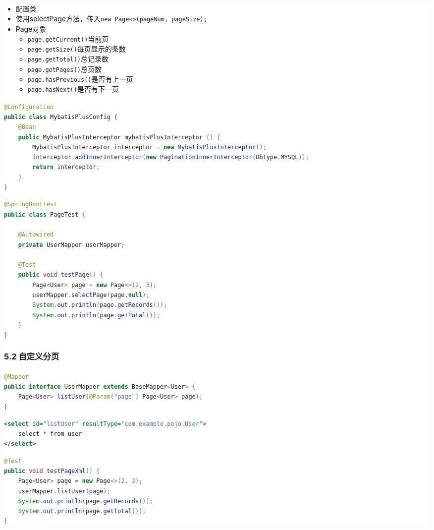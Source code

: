 * 配置类
* 使用selectPage方法，传入`new Page<>(pageNum, pageSize);`
* Page对象
    * `page.getCurrent()`当前页
    * `page.getSize()`每页显示的条数
    * `page.getTotal()`总记录数
    * `page.getPages()`总页数
    * `page.hasPrevious()`是否有上一页
    * `page.hasNext()`是否有下一页

```java
@Configuration
public class MybatisPlusConfig {
    @Bean
    public MybatisPlusInterceptor mybatisPlusInterceptor () {
        MybatisPlusInterceptor interceptor = new MybatisPlusInterceptor();
        interceptor.addInnerInterceptor(new PaginationInnerInterceptor(DbType.MYSQL));
        return interceptor;
    }
}
```

```java
@SpringBootTest
public class PageTest {

    @Autowired
    private UserMapper userMapper;

    @Test
    public void testPage() {
        Page<User> page = new Page<>(2, 3);
        userMapper.selectPage(page,null);
        System.out.println(page.getRecords());
        System.out.println(page.getTotal());
    }
}
```

### 5.2 自定义分页

```java
@Mapper
public interface UserMapper extends BaseMapper<User> {
    Page<User> listUser(@Param("page") Page<User> page);
}
```

```xml
<select id="listUser" resultType="com.example.pojo.User">
    select * from user
</select>
```

```java
@Test
public void testPageXml() {
    Page<User> page = new Page<>(2, 3);
    userMapper.listUser(page);
    System.out.println(page.getRecords());
    System.out.println(page.getTotal());
}
```
